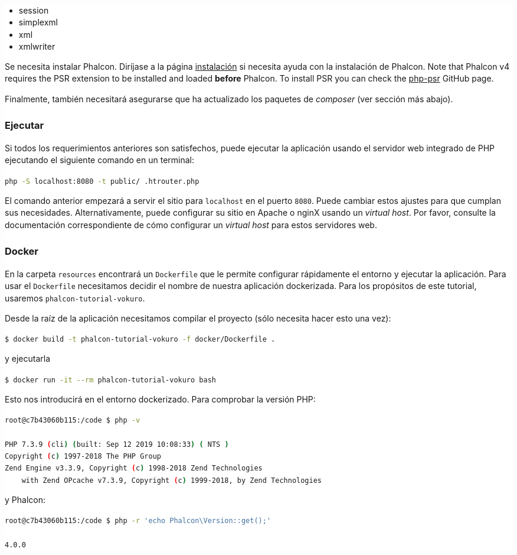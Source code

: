 - session
- simplexml
- xml
- xmlwriter

Se necesita instalar Phalcon. Diríjase a la página [instalación](installation) si necesita ayuda con la instalación de Phalcon. Note that Phalcon v4 requires the PSR extension to be installed and loaded **before** Phalcon. To install PSR you can check the [php-psr][psr] GitHub page.

Finalmente, también necesitará asegurarse que ha actualizado los paquetes de *composer* (ver sección más abajo).

### Ejecutar
Si todos los requerimientos anteriores son satisfechos, puede ejecutar la aplicación usando el servidor web integrado de PHP ejecutando el siguiente comando en un terminal:

```bash
php -S localhost:8080 -t public/ .htrouter.php
```

El comando anterior empezará a servir el sitio para `localhost` en el puerto `8080`. Puede cambiar estos ajustes para que cumplan sus necesidades. Alternativamente, puede configurar su sitio en Apache o nginX usando un *virtual host*. Por favor, consulte la documentación correspondiente de cómo configurar un *virtual host* para estos servidores web.

### Docker
En la carpeta `resources` encontrará un `Dockerfile` que le permite configurar rápidamente el entorno y ejecutar la aplicación. Para usar el `Dockerfile` necesitamos decidir el nombre de nuestra aplicación dockerizada. Para los propósitos de este tutorial, usaremos `phalcon-tutorial-vokuro`.

Desde la raíz de la aplicación necesitamos compilar el proyecto (sólo necesita hacer esto una vez):

```bash
$ docker build -t phalcon-tutorial-vokuro -f docker/Dockerfile .
```

y ejecutarla

```bash
$ docker run -it --rm phalcon-tutorial-vokuro bash
```

Esto nos introducirá en el entorno dockerizado. Para comprobar la versión PHP:

```bash
root@c7b43060b115:/code $ php -v

PHP 7.3.9 (cli) (built: Sep 12 2019 10:08:33) ( NTS )
Copyright (c) 1997-2018 The PHP Group
Zend Engine v3.3.9, Copyright (c) 1998-2018 Zend Technologies
    with Zend OPcache v7.3.9, Copyright (c) 1999-2018, by Zend Technologies
```

y Phalcon:

```bash
root@c7b43060b115:/code $ php -r 'echo Phalcon\Version::get();'

4.0.0
```


[acl]: https://en.wikipedia.org/wiki/Access-control_list
[acl]: https://es.wikipedia.org/wiki/Lista_de_control_de_acceso
[composer]: https://getcomposer.org
[composer]: https://getcomposer.org
[composer]: https://getcomposer.org
[di-serviceproviderinterface]: api/phalcon_di#di-serviceproviderinterface
[dotenv]: https://github.com/vlucas/phpdotenv
[dotenv]: https://github.com/vlucas/phpdotenv
[github_vokuro]: https://github.com/phalcon/vokuro
[github_vokuro]: https://github.com/phalcon/vokuro
[github_vokuro]: https://github.com/phalcon/vokuro
[mvc]: https://es.wikipedia.org/wiki/Modelo%E2%80%93vista%E2%80%93controlador
[mvc]: https://en.wikipedia.org/wiki/Model–view–controller
[nanobox-guides]: https://guides.nanobox.io/php/
[nanobox-guides]: https://guides.nanobox.io/php/
[phinx]: https://github.com/cakephp/phinx
[phinx]: https://github.com/cakephp/phinx
[psr]: https://github.com/jbboehr/php-psr
[psr]: https://github.com/jbboehr/php-psr
[swiftmailer]: https://swiftmailer.symfony.com